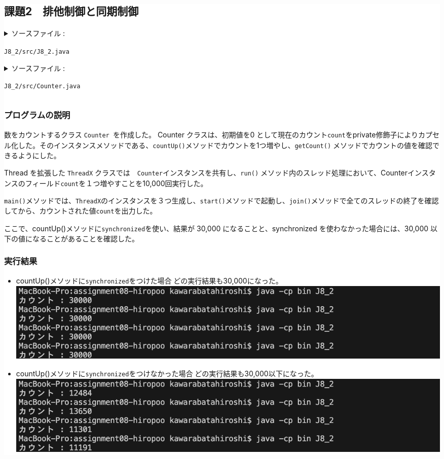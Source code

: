 

## 課題2　排他制御と同期制御
 
<details><summary> ソースファイル : 

`J8_2/src/J8_2.java`

</summary></details>
<details><summary> ソースファイル : 

`J8_2/src/Counter.java`

</summary></details>


### プログラムの説明
数をカウントするクラス `Counter `を作成した。
Counter クラスは、初期値を0 として現在のカウント`count`をprivate修飾子によりカプセル化した。そのインスタンスメソッドである、`countUp()`メソッドでカウントを1つ増やし、`getCount()` メソッドでカウントの値を確認できるようにした。

Thread を拡張した `ThreadX` クラスでは　`Counter`インスタンスを共有し、`run()` メソッド内のスレッド処理において、Counterインスタンスのフィールド`count`を１つ増やすことを10,000回実行した。

`main()`メソッドでは、`ThreadX`のインスタンスを３つ生成し、`start()`メソッドで起動し、`join()`メソッドで全てのスレッドの終了を確認してから、カウントされた値`count`を出力した。

ここで、countUp()メソッドに`synchronized`を使い、結果が 30,000 になることと、synchronized を使わなかった場合には、30,000 以下の値になることがあることを確認した。


### 実行結果
* countUp()メソッドに`synchronized`をつけた場合
どの実行結果も30,000になった。
![](images/image231201151296.png)

* countUp()メソッドに`synchronized`をつけなかった場合
どの実行結果も30,000以下になった。
![](images/image231201151230.png)
